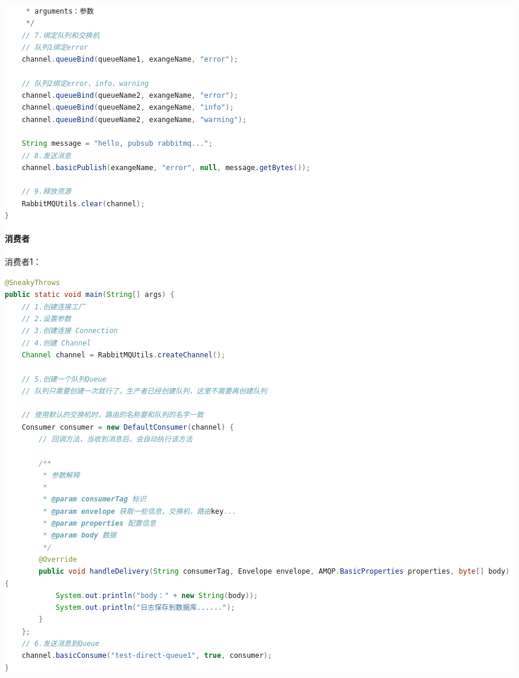 ```java
     * arguments：参数
     */
    // 7.绑定队列和交换机
    // 队列1绑定error
    channel.queueBind(queueName1, exangeName, "error");

    // 队列2绑定error、info、warning
    channel.queueBind(queueName2, exangeName, "error");
    channel.queueBind(queueName2, exangeName, "info");
    channel.queueBind(queueName2, exangeName, "warning");

    String message = "hello, pubsub rabbitmq...";
    // 8.发送消息
    channel.basicPublish(exangeName, "error", null, message.getBytes());

    // 9.释放资源
    RabbitMQUtils.clear(channel);
}
```

#### 消费者

消费者1：

```java
@SneakyThrows
public static void main(String[] args) {
    // 1.创建连接工厂
    // 2.设置参数
    // 3.创建连接 Connection
    // 4.创建 Channel
    Channel channel = RabbitMQUtils.createChannel();

    // 5.创建一个队列Queue
    // 队列只需要创建一次就行了，生产者已经创建队列，这里不需要再创建队列

    // 使用默认的交换机时，路由的名称要和队列的名字一致
    Consumer consumer = new DefaultConsumer(channel) {
        // 回调方法，当收到消息后，会自动执行该方法

        /**
         * 参数解释
         *
         * @param consumerTag 标识
         * @param envelope 获取一些信息，交换机，路由key...
         * @param properties 配置信息
         * @param body 数据
         */
        @Override
        public void handleDelivery(String consumerTag, Envelope envelope, AMQP.BasicProperties properties, byte[] body) {
            System.out.println("body：" + new String(body));
            System.out.println("日志保存到数据库......");
        }
    };
    // 6.发送消息到Queue
    channel.basicConsume("test-direct-queue1", true, consumer);
}
```
